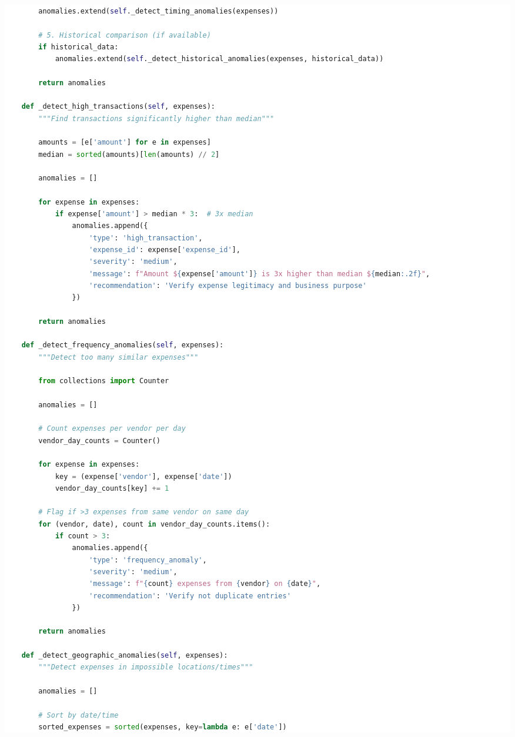 ```python
        anomalies.extend(self._detect_timing_anomalies(expenses))

        # 5. Historical comparison (if available)
        if historical_data:
            anomalies.extend(self._detect_historical_anomalies(expenses, historical_data))

        return anomalies

    def _detect_high_transactions(self, expenses):
        """Find transactions significantly higher than median"""

        amounts = [e['amount'] for e in expenses]
        median = sorted(amounts)[len(amounts) // 2]

        anomalies = []

        for expense in expenses:
            if expense['amount'] > median * 3:  # 3x median
                anomalies.append({
                    'type': 'high_transaction',
                    'expense_id': expense['expense_id'],
                    'severity': 'medium',
                    'message': f"Amount ${expense['amount']} is 3x higher than median ${median:.2f}",
                    'recommendation': 'Verify expense legitimacy and business purpose'
                })

        return anomalies

    def _detect_frequency_anomalies(self, expenses):
        """Detect too many similar expenses"""

        from collections import Counter

        anomalies = []

        # Count expenses per vendor per day
        vendor_day_counts = Counter()

        for expense in expenses:
            key = (expense['vendor'], expense['date'])
            vendor_day_counts[key] += 1

        # Flag if >3 expenses from same vendor on same day
        for (vendor, date), count in vendor_day_counts.items():
            if count > 3:
                anomalies.append({
                    'type': 'frequency_anomaly',
                    'severity': 'medium',
                    'message': f"{count} expenses from {vendor} on {date}",
                    'recommendation': 'Verify not duplicate entries'
                })

        return anomalies

    def _detect_geographic_anomalies(self, expenses):
        """Detect expenses in impossible locations/times"""

        anomalies = []

        # Sort by date/time
        sorted_expenses = sorted(expenses, key=lambda e: e['date'])

```
